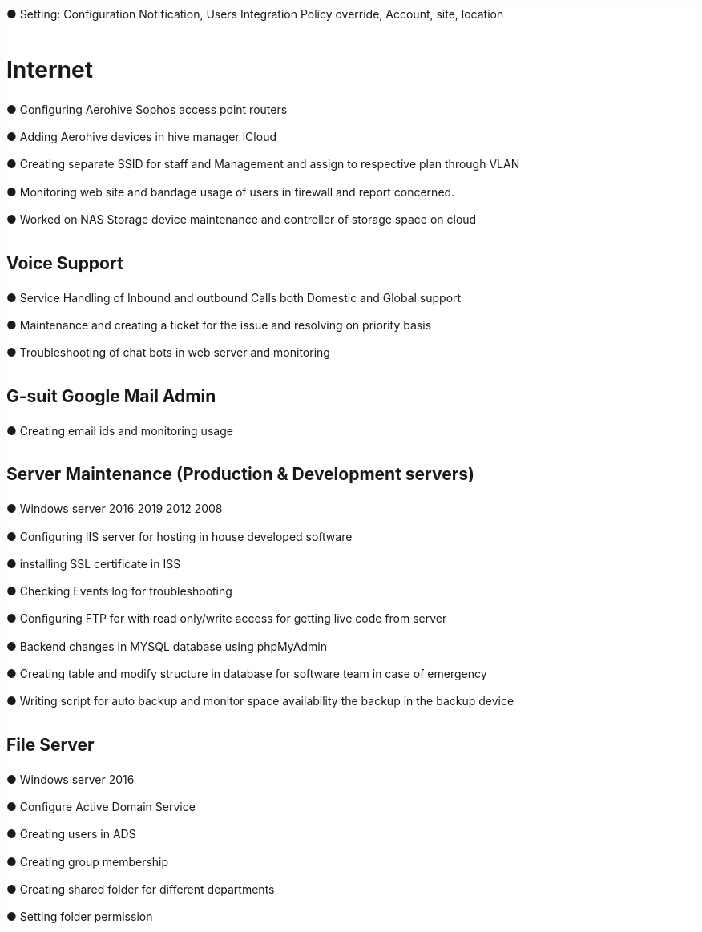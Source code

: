 ●	Setting: Configuration Notification, Users Integration Policy override, Account, site, location

# Internet

●	Configuring Aerohive Sophos access point routers  

●	Adding Aerohive devices in hive manager iCloud 

●	Creating separate SSID for staff and Management and assign to respective plan through VLAN

●	Monitoring web site and bandage usage of users in firewall and report concerned.

●	Worked on NAS Storage device maintenance and controller of storage space on cloud 

## Voice Support  

●	Service Handling of Inbound and outbound Calls both Domestic and Global support 

●	Maintenance and creating a ticket for the issue and resolving on priority basis 

●	Troubleshooting of chat bots in web server and monitoring  

## G-suit Google Mail Admin 

●	Creating email ids and monitoring usage 

## Server Maintenance (Production & Development servers)

●	Windows server 2016 2019 2012 2008

●	Configuring IIS server for hosting in house developed software 

●	 installing SSL certificate in ISS 

●	Checking Events log for troubleshooting

●	Configuring FTP for  with read only/write  access for getting live code from server

●	Backend changes in MYSQL database using phpMyAdmin 

●	Creating table and modify structure in database for software team in case of emergency

●	Writing script for auto backup and monitor space availability the backup in the backup device

## File Server 

●	Windows server 2016 

●	Configure Active Domain Service 

●	Creating users in ADS

●	Creating group membership 

●	Creating shared folder for different departments

●	Setting folder permission 
